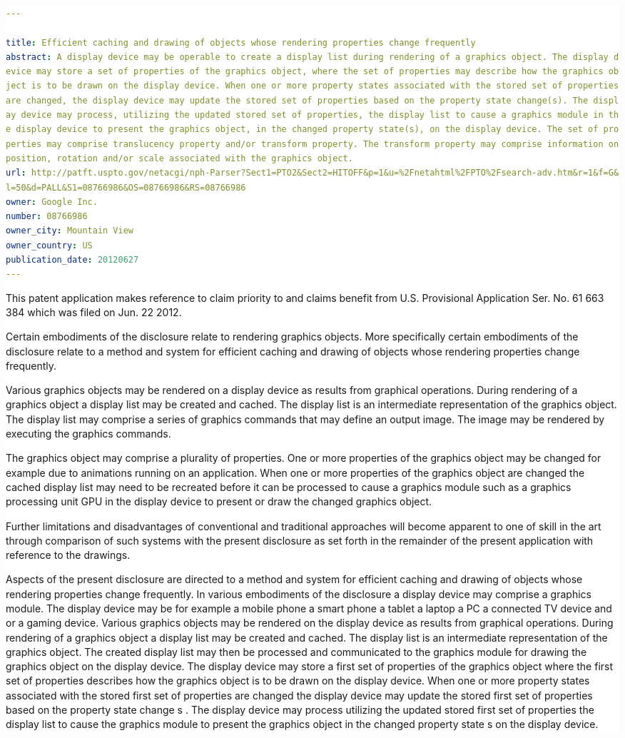 ```yaml
---

title: Efficient caching and drawing of objects whose rendering properties change frequently
abstract: A display device may be operable to create a display list during rendering of a graphics object. The display device may store a set of properties of the graphics object, where the set of properties may describe how the graphics object is to be drawn on the display device. When one or more property states associated with the stored set of properties are changed, the display device may update the stored set of properties based on the property state change(s). The display device may process, utilizing the updated stored set of properties, the display list to cause a graphics module in the display device to present the graphics object, in the changed property state(s), on the display device. The set of properties may comprise translucency property and/or transform property. The transform property may comprise information on position, rotation and/or scale associated with the graphics object.
url: http://patft.uspto.gov/netacgi/nph-Parser?Sect1=PTO2&Sect2=HITOFF&p=1&u=%2Fnetahtml%2FPTO%2Fsearch-adv.htm&r=1&f=G&l=50&d=PALL&S1=08766986&OS=08766986&RS=08766986
owner: Google Inc.
number: 08766986
owner_city: Mountain View
owner_country: US
publication_date: 20120627
---
```

This patent application makes reference to claim priority to and claims benefit from U.S. Provisional Application Ser. No. 61 663 384 which was filed on Jun. 22 2012.

Certain embodiments of the disclosure relate to rendering graphics objects. More specifically certain embodiments of the disclosure relate to a method and system for efficient caching and drawing of objects whose rendering properties change frequently.

Various graphics objects may be rendered on a display device as results from graphical operations. During rendering of a graphics object a display list may be created and cached. The display list is an intermediate representation of the graphics object. The display list may comprise a series of graphics commands that may define an output image. The image may be rendered by executing the graphics commands.

The graphics object may comprise a plurality of properties. One or more properties of the graphics object may be changed for example due to animations running on an application. When one or more properties of the graphics object are changed the cached display list may need to be recreated before it can be processed to cause a graphics module such as a graphics processing unit GPU in the display device to present or draw the changed graphics object.

Further limitations and disadvantages of conventional and traditional approaches will become apparent to one of skill in the art through comparison of such systems with the present disclosure as set forth in the remainder of the present application with reference to the drawings.

Aspects of the present disclosure are directed to a method and system for efficient caching and drawing of objects whose rendering properties change frequently. In various embodiments of the disclosure a display device may comprise a graphics module. The display device may be for example a mobile phone a smart phone a tablet a laptop a PC a connected TV device and or a gaming device. Various graphics objects may be rendered on the display device as results from graphical operations. During rendering of a graphics object a display list may be created and cached. The display list is an intermediate representation of the graphics object. The created display list may then be processed and communicated to the graphics module for drawing the graphics object on the display device. The display device may store a first set of properties of the graphics object where the first set of properties describes how the graphics object is to be drawn on the display device. When one or more property states associated with the stored first set of properties are changed the display device may update the stored first set of properties based on the property state change s . The display device may process utilizing the updated stored first set of properties the display list to cause the graphics module to present the graphics object in the changed property state s on the display device.
